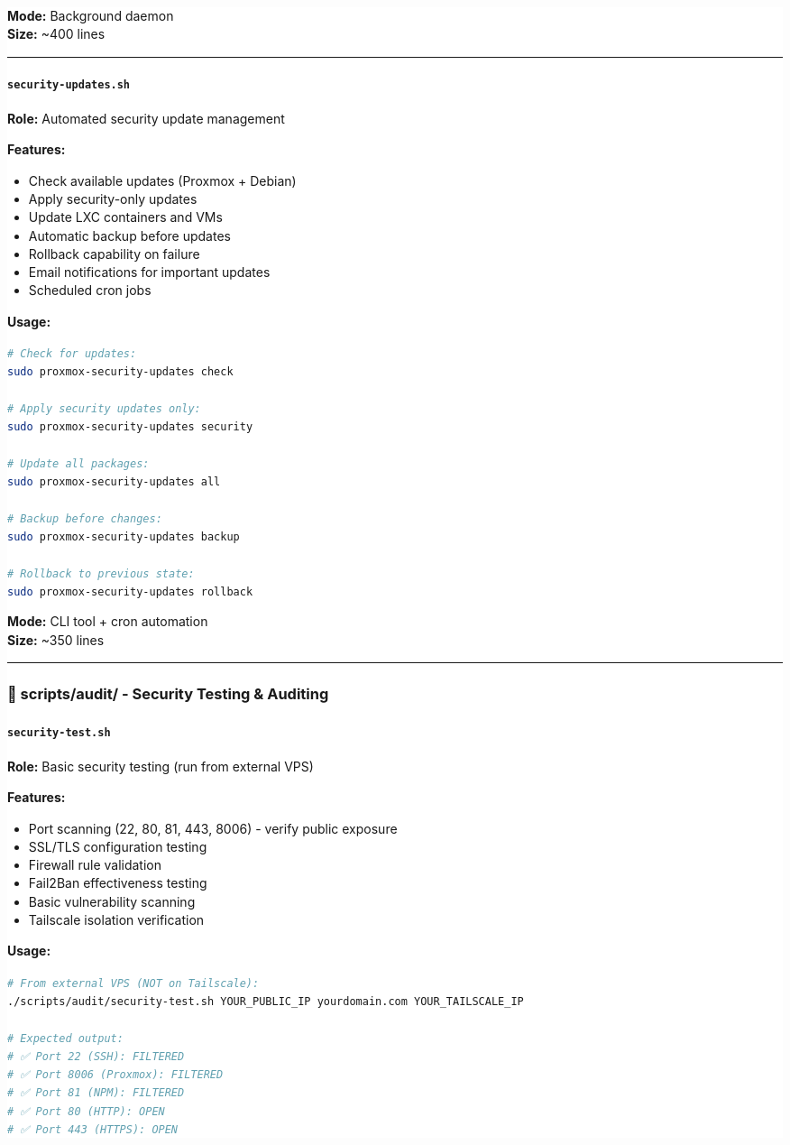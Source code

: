 **Mode:** Background daemon  
**Size:** ~400 lines

---

#### `security-updates.sh`
**Role:** Automated security update management

**Features:**
- Check available updates (Proxmox + Debian)
- Apply security-only updates
- Update LXC containers and VMs
- Automatic backup before updates
- Rollback capability on failure
- Email notifications for important updates
- Scheduled cron jobs

**Usage:**
```bash
# Check for updates:
sudo proxmox-security-updates check

# Apply security updates only:
sudo proxmox-security-updates security

# Update all packages:
sudo proxmox-security-updates all

# Backup before changes:
sudo proxmox-security-updates backup

# Rollback to previous state:
sudo proxmox-security-updates rollback
```

**Mode:** CLI tool + cron automation  
**Size:** ~350 lines

---

### 📁 scripts/audit/ - Security Testing & Auditing

#### `security-test.sh`
**Role:** Basic security testing (run from external VPS)

**Features:**
- Port scanning (22, 80, 81, 443, 8006) - verify public exposure
- SSL/TLS configuration testing
- Firewall rule validation
- Fail2Ban effectiveness testing
- Basic vulnerability scanning
- Tailscale isolation verification

**Usage:**
```bash
# From external VPS (NOT on Tailscale):
./scripts/audit/security-test.sh YOUR_PUBLIC_IP yourdomain.com YOUR_TAILSCALE_IP

# Expected output:
# ✅ Port 22 (SSH): FILTERED
# ✅ Port 8006 (Proxmox): FILTERED
# ✅ Port 81 (NPM): FILTERED
# ✅ Port 80 (HTTP): OPEN
# ✅ Port 443 (HTTPS): OPEN
```

